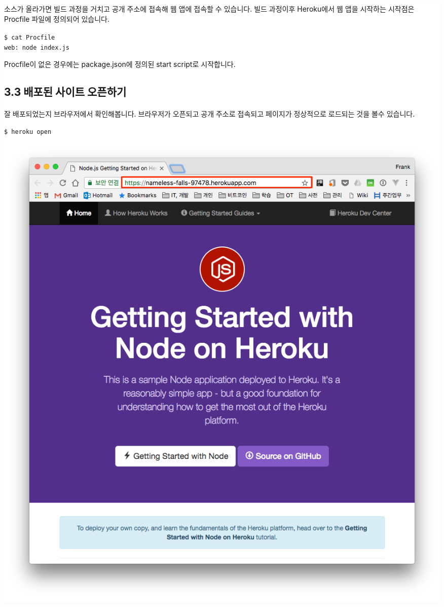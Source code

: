 소스가 올라가면 빌드 과정을 거치고 공개 주소에 접속해 웹 앱에 접속할 수 있습니다. 빌드 과정이후 Heroku에서 웹 앱을 시작하는 시작점은 Procfile 파일에 정의되어 있습니다. 

```bash
$ cat Procfile
web: node index.js
```

Procfile이 없은 경우에는 package.json에 정의된 start script로 시작합니다. 

## 3.3 배포된 사이트 오픈하기

잘 배포되었는지 브라우저에서 확인해봅니다. 브라우저가 오픈되고 공개 주소로 접속되고 페이지가 정상적으로 로드되는 것을 볼수 있습니다. 

```bash
$ heroku open
```

![](images/Heroku에-Node-js-MongoDB-App-배포하기/F8ADA800-156E-4335-BF77-EF1811E865EE.png)
